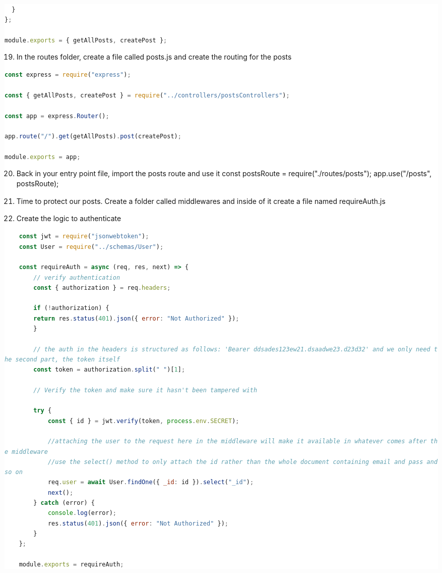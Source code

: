 ```js
  }
};

module.exports = { getAllPosts, createPost };
```

19. In the routes folder, create a file called posts.js and create the routing for the posts

```js
const express = require("express");

const { getAllPosts, createPost } = require("../controllers/postsControllers");

const app = express.Router();

app.route("/").get(getAllPosts).post(createPost);

module.exports = app;
```

20. Back in your entry point file, import the posts route and use it
    const postsRoute = require("./routes/posts");
    app.use("/posts", postsRoute);

21. Time to protect our posts. Create a folder called middlewares and inside of it create a file named requireAuth.js

22. Create the logic to authenticate

```js
    const jwt = require("jsonwebtoken");
    const User = require("../schemas/User");

    const requireAuth = async (req, res, next) => {
        // verify authentication
        const { authorization } = req.headers;

        if (!authorization) {
        return res.status(401).json({ error: "Not Authorized" });
        }

        // the auth in the headers is structured as follows: 'Bearer ddsades123ew21.dsaadwe23.d23d32' and we only need the second part, the token itself
        const token = authorization.split(" ")[1];

        // Verify the token and make sure it hasn't been tampered with

        try {
            const { id } = jwt.verify(token, process.env.SECRET);

            //attaching the user to the request here in the middleware will make it available in whatever comes after the middleware
            //use the select() method to only attach the id rather than the whole document containing email and pass and so on
            req.user = await User.findOne({ _id: id }).select("_id");
            next();
        } catch (error) {
            console.log(error);
            res.status(401).json({ error: "Not Authorized" });
        }
    };

    module.exports = requireAuth;
```
